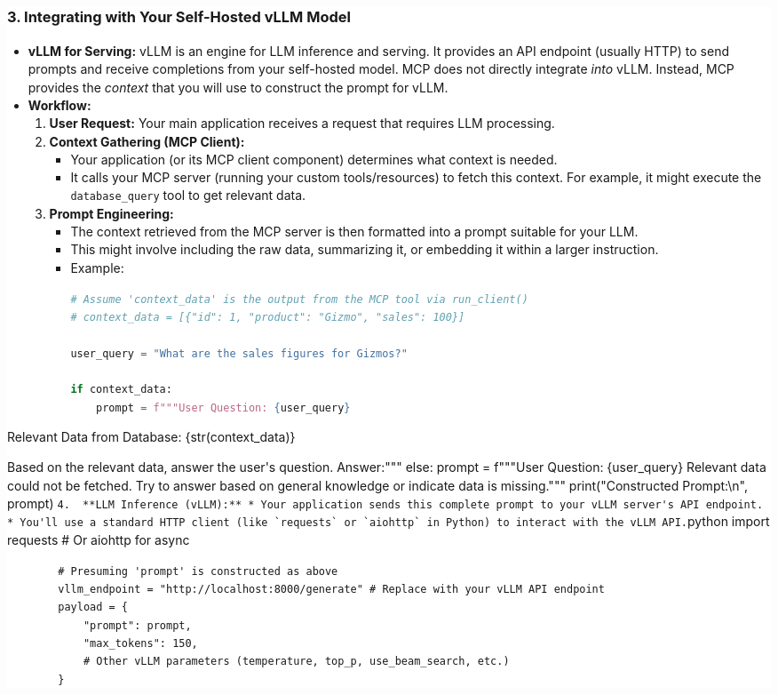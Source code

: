 ### 3. Integrating with Your Self-Hosted vLLM Model

* **vLLM for Serving:** vLLM is an engine for LLM inference and serving. It provides an API endpoint (usually HTTP) to send prompts and receive completions from your self-hosted model. MCP does not directly integrate *into* vLLM. Instead, MCP provides the *context* that you will use to construct the prompt for vLLM.
* **Workflow:**
    1.  **User Request:** Your main application receives a request that requires LLM processing.
    2.  **Context Gathering (MCP Client):**
        * Your application (or its MCP client component) determines what context is needed.
        * It calls your MCP server (running your custom tools/resources) to fetch this context. For example, it might execute the `database_query` tool to get relevant data.
    3.  **Prompt Engineering:**
        * The context retrieved from the MCP server is then formatted into a prompt suitable for your LLM.
        * This might involve including the raw data, summarizing it, or embedding it within a larger instruction.
        * Example:
            ```python
            # Assume 'context_data' is the output from the MCP tool via run_client()
            # context_data = [{"id": 1, "product": "Gizmo", "sales": 100}]

            user_query = "What are the sales figures for Gizmos?"
            
            if context_data:
                prompt = f"""User Question: {user_query}

Relevant Data from Database:
{str(context_data)}

Based on the relevant data, answer the user's question.
Answer:"""
            else:
                prompt = f"""User Question: {user_query}
Relevant data could not be fetched. Try to answer based on general knowledge or indicate data is missing."""
            print("Constructed Prompt:\n", prompt)
            ```
    4.  **LLM Inference (vLLM):**
        * Your application sends this complete prompt to your vLLM server's API endpoint.
        * You'll use a standard HTTP client (like `requests` or `aiohttp` in Python) to interact with the vLLM API.
            ```python
            import requests # Or aiohttp for async

            # Presuming 'prompt' is constructed as above
            vllm_endpoint = "http://localhost:8000/generate" # Replace with your vLLM API endpoint
            payload = {
                "prompt": prompt,
                "max_tokens": 150,
                # Other vLLM parameters (temperature, top_p, use_beam_search, etc.)
            }
            